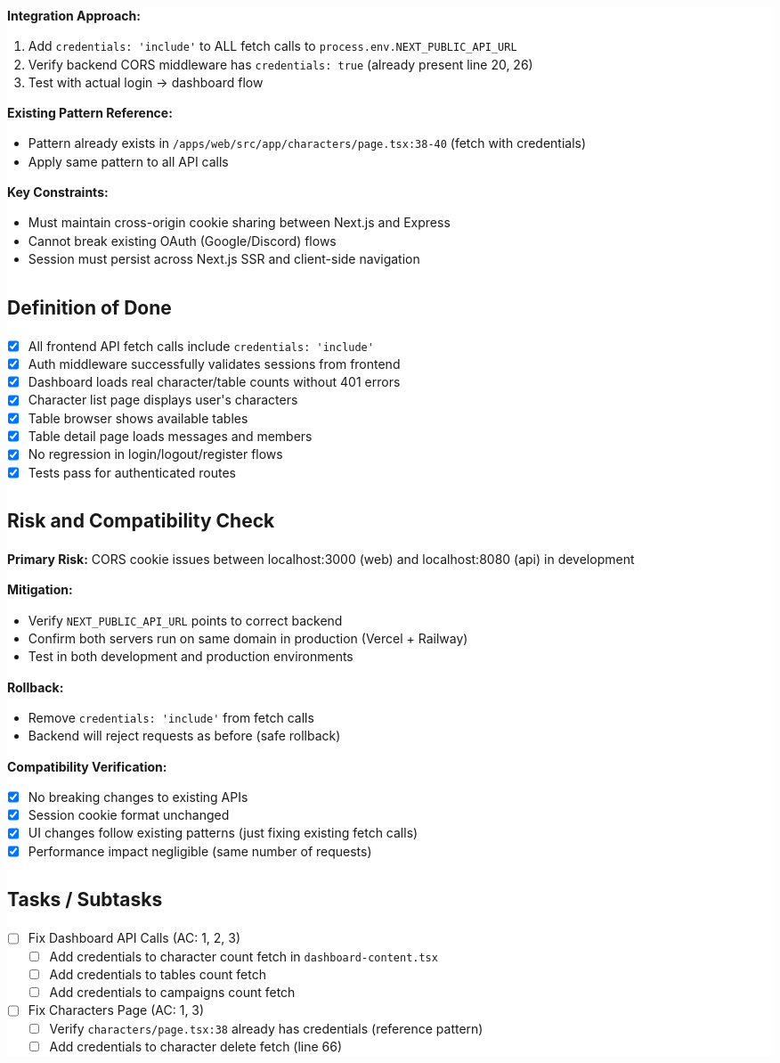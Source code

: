 **Integration Approach:**
1. Add `credentials: 'include'` to ALL fetch calls to `process.env.NEXT_PUBLIC_API_URL`
2. Verify backend CORS middleware has `credentials: true` (already present line 20, 26)
3. Test with actual login -> dashboard flow

**Existing Pattern Reference:**
- Pattern already exists in `/apps/web/src/app/characters/page.tsx:38-40` (fetch with credentials)
- Apply same pattern to all API calls

**Key Constraints:**
- Must maintain cross-origin cookie sharing between Next.js and Express
- Cannot break existing OAuth (Google/Discord) flows
- Session must persist across Next.js SSR and client-side navigation

## Definition of Done

- [x] All frontend API fetch calls include `credentials: 'include'`
- [x] Auth middleware successfully validates sessions from frontend
- [x] Dashboard loads real character/table counts without 401 errors
- [x] Character list page displays user's characters
- [x] Table browser shows available tables
- [x] Table detail page loads messages and members
- [x] No regression in login/logout/register flows
- [x] Tests pass for authenticated routes

## Risk and Compatibility Check

**Primary Risk:** CORS cookie issues between localhost:3000 (web) and localhost:8080 (api) in development

**Mitigation:**
- Verify `NEXT_PUBLIC_API_URL` points to correct backend
- Confirm both servers run on same domain in production (Vercel + Railway)
- Test in both development and production environments

**Rollback:**
- Remove `credentials: 'include'` from fetch calls
- Backend will reject requests as before (safe rollback)

**Compatibility Verification:**
- [x] No breaking changes to existing APIs
- [x] Session cookie format unchanged
- [x] UI changes follow existing patterns (just fixing existing fetch calls)
- [x] Performance impact negligible (same number of requests)

## Tasks / Subtasks

- [ ] Fix Dashboard API Calls (AC: 1, 2, 3)
  - [ ] Add credentials to character count fetch in `dashboard-content.tsx`
  - [ ] Add credentials to tables count fetch
  - [ ] Add credentials to campaigns count fetch

- [ ] Fix Characters Page (AC: 1, 3)
  - [ ] Verify `characters/page.tsx:38` already has credentials (reference pattern)
  - [ ] Add credentials to character delete fetch (line 66)

